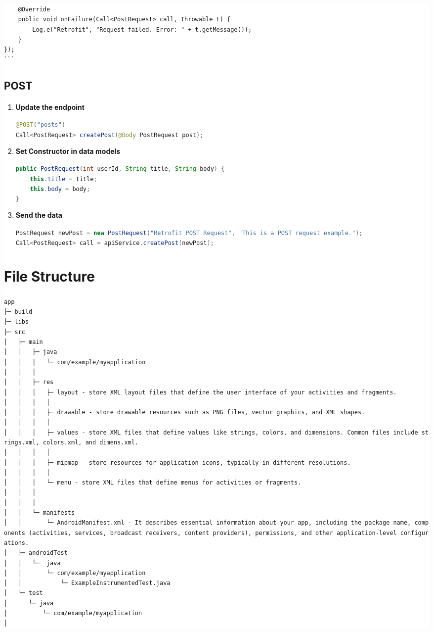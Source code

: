         @Override
        public void onFailure(Call<PostRequest> call, Throwable t) {
            Log.e("Retrofit", "Request failed. Error: " + t.getMessage());
        }
    });
    ```
## POST
1. __Update the endpoint__
    ```java
    @POST("posts")
    Call<PostRequest> createPost(@Body PostRequest post);
    ```
2. __Set Constructor in data models__
    ```java
    public PostRequest(int userId, String title, String body) {
        this.title = title;
        this.body = body;
    }
    ```
3. __Send the data__
    ```java
    PostRequest newPost = new PostRequest("Retrofit POST Request", "This is a POST request example.");
    Call<PostRequest> call = apiService.createPost(newPost);
    ```
# File Structure
```
app
├─ build
├─ libs
├─ src
│   ├─ main
│   │   ├─ java
│   │   │   └─ com/example/myapplication
│   │   │    
│   │   ├─ res
│   │   │   ├─ layout - store XML layout files that define the user interface of your activities and fragments.
│   │   │   │   
│   │   │   ├─ drawable - store drawable resources such as PNG files, vector graphics, and XML shapes.
│   │   │   │   
│   │   │   ├─ values - store XML files that define values like strings, colors, and dimensions. Common files include strings.xml, colors.xml, and dimens.xml.
│   │   │   │
│   │   │   ├─ mipmap - store resources for application icons, typically in different resolutions.
│   │   │   │   
│   │   │   └─ menu - store XML files that define menus for activities or fragments.
│   │   │   
│   │   │  
│   │   └─ manifests
│   │       └─ AndroidManifest.xml - It describes essential information about your app, including the package name, components (activities, services, broadcast receivers, content providers), permissions, and other application-level configurations.
│   ├─ androidTest
│   │   └─  java
│   │       └─ com/example/myapplication
│   │           └─ ExampleInstrumentedTest.java
│   └─ test
│      └─ java
│          └─ com/example/myapplication
│             
```